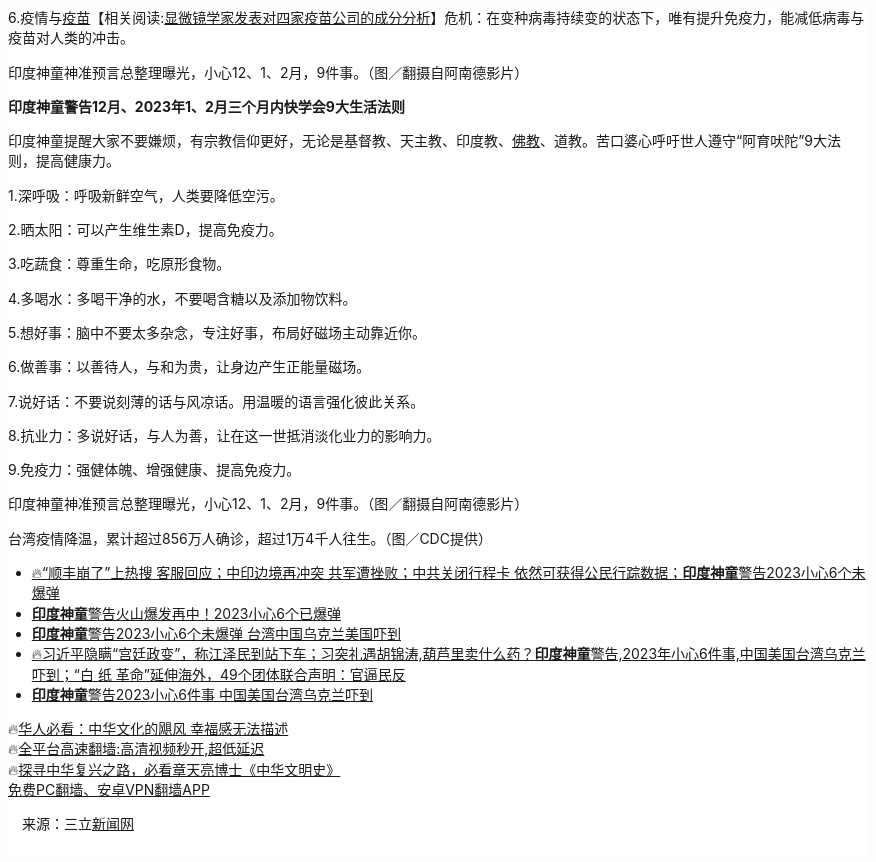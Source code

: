 <p>6.疫情与<span class='wp_keywordlink'><a href="https://www.bannedbook.org/bnews/topimagenews/20180408/925060.html" title="纪录片：恐怖的疫苗真相之谜" target="_blank">疫苗</a></span>【相关阅读:<a href='https://www.bannedbook.org/bnews/comments/20210902/1617622.html' target='_blank'>显微镜学家发表对四家疫苗公司的成分分析</a>】危机：在变种病毒持续变的状态下，唯有提升免疫力，能减低病毒与疫苗对人类的冲击。</p> <p>印度神童神准预言总整理曝光，小心12、1、2月，9件事。（图／翻摄自阿南德影片）</p> <p><strong>印度神童警告12月、2023年1、2月三个月内快学会9大生活法则</strong></p> <p>印度神童提醒大家不要嫌烦，有宗教信仰更好，无论是基督教、天主教、印度教、<span class='wp_keywordlink'><a href="https://www.qi-gong.me/buddhism/" title="佛教" target="_blank">佛教</a></span>、道教。苦口婆心呼吁世人遵守“阿育吠陀”9大法则，提高健康力。</p> <p>1.深呼吸：呼吸新鲜空气，人类要降低空污。</p> <p>2.晒太阳：可以产生维生素D，提高免疫力。</p> <p>3.吃蔬食：尊重生命，吃原形食物。</p> <p>4.多喝水：多喝干净的水，不要喝含糖以及添加物饮料。</p> <p>5.想好事：脑中不要太多杂念，专注好事，布局好磁场主动靠近你。</p> <p>6.做善事：以善待人，与和为贵，让身边产生正能量磁场。</p> <p>7.说好话：不要说刻薄的话与风凉话。用温暖的语言强化彼此关系。</p> <p>8.抗业力：多说好话，与人为善，让在这一世抵消淡化业力的影响力。</p> <p>9.免疫力：强健体魄、增强健康、提高免疫力。</p> <p>印度神童神准预言总整理曝光，小心12、1、2月，9件事。（图／翻摄自阿南德影片）</p>  <p>台湾疫情降温，累计超过856万人确诊，超过1万4千人往生。（图／CDC提供）</p> <ul class='op-related-articles' title='相关阅读'> <li><a href='https://www.bannedbook.org/bnews/bannedvideo/20221213/1823071.html' target='_blank'>🔥“顺丰崩了”上热搜 客服回应；中印边境再冲突 共军遭挫败；中共关闭行程卡 依然可获得公民行踪数据；<b>印度神童</b>警告2023小心6个未爆弹</a></li> <li><a href='https://www.bannedbook.org/bnews/cnnews/20221213/1822987.html' target='_blank'><b>印度神童</b>警告火山爆发再中！2023小心6个已爆弹</a></li> <li><a href='https://www.bannedbook.org/bnews/topimagenews/20221213/1822956.html' target='_blank'><b>印度神童</b>警告2023小心6个未爆弹 台湾中国乌克兰美国吓到</a></li> <li><a href='https://www.bannedbook.org/bnews/bannedvideo/20221209/1821380.html' target='_blank'>🔥习近平隐瞒“宫廷政变”，称江泽民到站下车；习突礼遇胡锦涛,葫芦里卖什么药？<b>印度神童</b>警告,2023年小心6件事,中国美国台湾乌克兰吓到；“白 纸 革命”延伸海外，49个团体联合声明：官逼民反</a></li> <li><a href='https://www.bannedbook.org/bnews/topimagenews/20221208/1821100.html' target='_blank'><b>印度神童</b>警告2023小心6件事 中国美国台湾乌克兰吓到</a></li> </ul> <p class="texttj"> 🔥<a href="https://www.bannedbook.org/bnews/comments/20220220/1694796.html" target="_blank">华人必看：中华文化的飓风 幸福感无法描述</a><br/> 🔥<a href="https://github.com/bannedbook/fanqiang/wiki/V2ray%E6%9C%BA%E5%9C%BA" target="_blank">全平台高速翻墙:高清视频秒开,超低延迟</a><br/> 🔥<a href="https://www.bannedbook.org/bnews/comments/20220808/1768773.html" target="_blank">探寻中华复兴之路，必看章天亮博士《中华文明史》</a><br/> <a href="https://github.com/bannedbook/fanqiang/wiki/%E7%A6%81%E9%97%BB%E7%BD%91%E5%AE%89%E5%8D%93%E7%BF%BB%E5%A2%99%E6%96%B0%E9%97%BBAPP" target="_blank">免费PC翻墙、安卓VPN翻墙APP</a><br/> </p><p class="src-info">　来源：三立<span class='wp_keywordlink_affiliate'><a href="https://www.bannedbook.org/" title="新闻网" target="_blank">新闻网</a></span> </p><a name='sharetosocial'></a> <div style="margin-bottom:5px;padding-bottom:5px;clear:both"> <div id="archive-pix-1" class="banner-ads">  <div id="27602x728x90x621x_ADSLOT1" clicktrack="%%CLICK_URL_ESC%%"></div>   </div> <div id="archive-pix-2" class="banner-ads">  <div id="27556x300x250x621x_ADSLOT1" clicktrack="%%CLICK_URL_ESC%%" style="margin:0 auto;text-align:center"></div>   </div> </div>  <div id="archive-pix-1" class="banner-ads">  <div id="27603x728x90x621x_ADSLOT1" clicktrack="%%CLICK_URL_ESC%%"></div>   </div> </div> 